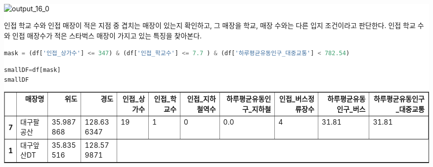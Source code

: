 ![output_16_0](https://github.com/2Seungsu/AI-BigData_curriculum/assets/141051562/c2704d42-bd59-44d7-9a7e-2bff0218dc3f)
    


인접 학교 수와 인접 매장이 적은 지점 중 겹치는 매장이 있는지 확인하고, 그 매장을 학교, 매장 수와는 다른 입지 조건이라고 판단한다.
인접 학교 수와 인접 매장수가 적은 스타벅스 매장이 가지고 있는 특징을 찾아본다.


```python
mask = (df['인접_상가수'] <= 347) & (df['인접_학교수'] <= 7.7 ) & (df['하루평균유동인구_대중교통'] < 782.54)
```


```python
smallDF=df[mask]
smallDF
```




<div>
<style scoped>
    .dataframe tbody tr th:only-of-type {
        vertical-align: middle;
    }

    .dataframe tbody tr th {
        vertical-align: top;
    }

    .dataframe thead th {
        text-align: right;
    }
</style>
<table border="1" class="dataframe">
  <thead>
    <tr style="text-align: right;">
      <th></th>
      <th>매장명</th>
      <th>위도</th>
      <th>경도</th>
      <th>인접_상가수</th>
      <th>인접_학교수</th>
      <th>인접_지하철역수</th>
      <th>하루평균유동인구_지하철</th>
      <th>인접_버스정류장수</th>
      <th>하루평균유동인구_버스</th>
      <th>하루평균유동인구_대중교통</th>
    </tr>
  </thead>
  <tbody>
    <tr>
      <th>7</th>
      <td>대구팔공산</td>
      <td>35.987868</td>
      <td>128.636347</td>
      <td>19</td>
      <td>1</td>
      <td>0</td>
      <td>0.0</td>
      <td>4</td>
      <td>31.81</td>
      <td>31.81</td>
    </tr>
    <tr>
      <th>1</th>
      <td>대구앞산DT</td>
      <td>35.835516</td>
      <td>128.579871</td>